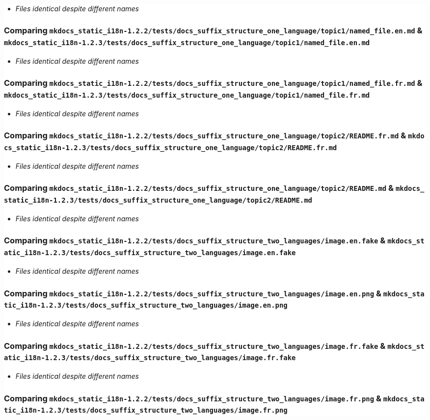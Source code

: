  * *Files identical despite different names*

### Comparing `mkdocs_static_i18n-1.2.2/tests/docs_suffix_structure_one_language/topic1/named_file.en.md` & `mkdocs_static_i18n-1.2.3/tests/docs_suffix_structure_one_language/topic1/named_file.en.md`

 * *Files identical despite different names*

### Comparing `mkdocs_static_i18n-1.2.2/tests/docs_suffix_structure_one_language/topic1/named_file.fr.md` & `mkdocs_static_i18n-1.2.3/tests/docs_suffix_structure_one_language/topic1/named_file.fr.md`

 * *Files identical despite different names*

### Comparing `mkdocs_static_i18n-1.2.2/tests/docs_suffix_structure_one_language/topic2/README.fr.md` & `mkdocs_static_i18n-1.2.3/tests/docs_suffix_structure_one_language/topic2/README.fr.md`

 * *Files identical despite different names*

### Comparing `mkdocs_static_i18n-1.2.2/tests/docs_suffix_structure_one_language/topic2/README.md` & `mkdocs_static_i18n-1.2.3/tests/docs_suffix_structure_one_language/topic2/README.md`

 * *Files identical despite different names*

### Comparing `mkdocs_static_i18n-1.2.2/tests/docs_suffix_structure_two_languages/image.en.fake` & `mkdocs_static_i18n-1.2.3/tests/docs_suffix_structure_two_languages/image.en.fake`

 * *Files identical despite different names*

### Comparing `mkdocs_static_i18n-1.2.2/tests/docs_suffix_structure_two_languages/image.en.png` & `mkdocs_static_i18n-1.2.3/tests/docs_suffix_structure_two_languages/image.en.png`

 * *Files identical despite different names*

### Comparing `mkdocs_static_i18n-1.2.2/tests/docs_suffix_structure_two_languages/image.fr.fake` & `mkdocs_static_i18n-1.2.3/tests/docs_suffix_structure_two_languages/image.fr.fake`

 * *Files identical despite different names*

### Comparing `mkdocs_static_i18n-1.2.2/tests/docs_suffix_structure_two_languages/image.fr.png` & `mkdocs_static_i18n-1.2.3/tests/docs_suffix_structure_two_languages/image.fr.png`
